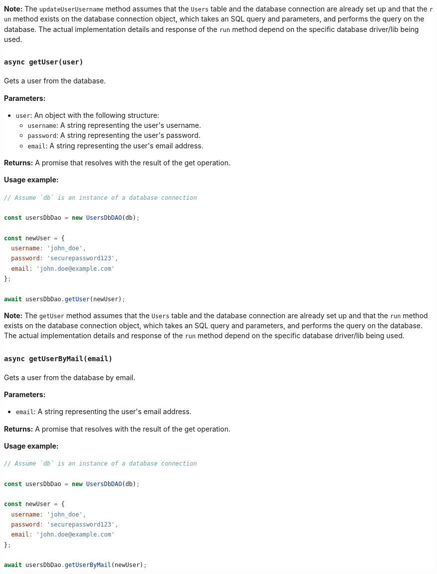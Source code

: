 **Note:** The `updateUserUsername` method assumes that the `Users` table and the database connection are already set up and that the `run` method exists on the database connection object, which takes an SQL query and parameters, and performs the query on the database. The actual implementation details and response of the `run` method depend on the specific database driver/lib being used.

### `async getUser(user)` 
Gets a user from the database.

**Parameters:**

- `user`: An object with the following structure:
  - `username`: A string representing the user's username.
  - `password`: A string representing the user's password.
  - `email`: A string representing the user's email address.

**Returns:** A promise that resolves with the result of the get operation.

**Usage example:**

```javascript
// Assume `db` is an instance of a database connection

const usersDbDao = new UsersDbDAO(db);

const newUser = {
  username: 'john_doe',
  password: 'securepassword123',
  email: 'john.doe@example.com'
};

await usersDbDao.getUser(newUser);
```

**Note:** The `getUser` method assumes that the `Users` table and the database connection are already set up and that the `run` method exists on the database connection object, which takes an SQL query and parameters, and performs the query on the database. The actual implementation details and response of the `run` method depend on the specific database driver/lib being used.

### `async getUserByMail(email)`

Gets a user from the database by email.

**Parameters:**

- `email`: A string representing the user's email address.

**Returns:** A promise that resolves with the result of the get operation.

**Usage example:**

```javascript
// Assume `db` is an instance of a database connection

const usersDbDao = new UsersDbDAO(db);

const newUser = {
  username: 'john_doe',
  password: 'securepassword123',
  email: 'john.doe@example.com'
};

await usersDbDao.getUserByMail(newUser);
```
